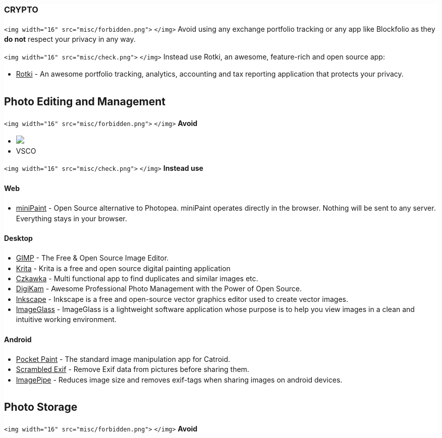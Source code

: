 ### CRYPTO

`<img width="16" src="misc/forbidden.png">` `</img>` Avoid using any exchange portfolio tracking or any app like Blockfolio as they **do not** respect your privacy in any way.

`<img width="16" src="misc/check.png">` `</img>` Instead use Rotki, an awesome, feature-rich and open source app:

- [Rotki](https://github.com/rotki/rotki) - An awesome portfolio tracking, analytics, accounting and tax reporting application that protects your privacy.

## Photo Editing and Management

`<img width="16" src="misc/forbidden.png">` `</img>` **Avoid**

- [![](https://shields.tosdr.org/en_417.svg)](https://tosdr.org/en/service/417)
- VSCO

`<img width="16" src="misc/check.png">` `</img>`  **Instead use**

#### Web

- [miniPaint](https://github.com/viliusle/miniPaint) - Open Source alternative to Photopea. miniPaint operates directly in the browser. Nothing will be sent to any server. Everything stays in your browser.

#### Desktop

- [GIMP](https://www.gimp.org/) - The Free & Open Source Image Editor.
- [Krita](https://github.com/KDE/krita) - Krita is a free and open source digital painting application
- [Czkawka](https://github.com/qarmin/czkawka) - Multi functional app to find duplicates and similar images etc.
- [DigiKam](https://www.digikam.org/) - Awesome Professional Photo Management with the Power of Open Source.
- [Inkscape](https://inkscape.org/) - Inkscape is a free and open-source vector graphics editor used to create vector images.
- [ImageGlass](https://imageglass.org/) - ImageGlass is a lightweight software application whose purpose is to help you view images in a clean and intuitive working environment.

#### Android

- [Pocket Paint](https://github.com/Catrobat/Paintroid) - The standard image manipulation app for Catroid.
- [Scrambled Exif](https://gitlab.com/juanitobananas/scrambled-exif) - Remove Exif data from pictures before sharing them.
- [ImagePipe](https://codeberg.org/Starfish/Imagepipe) - Reduces image size and removes exif-tags when sharing images on android devices.

## Photo Storage

`<img width="16" src="misc/forbidden.png">` `</img>` **Avoid**

